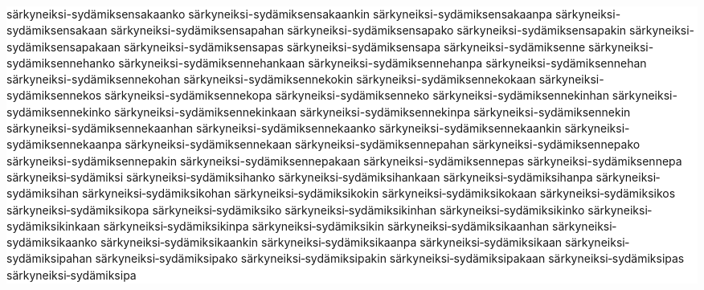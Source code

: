 särkyneiksi-sydämiksensakaanko
särkyneiksi-sydämiksensakaankin
särkyneiksi-sydämiksensakaanpa
särkyneiksi-sydämiksensakaan
särkyneiksi-sydämiksensapahan
särkyneiksi-sydämiksensapako
särkyneiksi-sydämiksensapakin
särkyneiksi-sydämiksensapakaan
särkyneiksi-sydämiksensapas
särkyneiksi-sydämiksensapa
särkyneiksi-sydämiksenne
särkyneiksi-sydämiksennehanko
särkyneiksi-sydämiksennehankaan
särkyneiksi-sydämiksennehanpa
särkyneiksi-sydämiksennehan
särkyneiksi-sydämiksennekohan
särkyneiksi-sydämiksennekokin
särkyneiksi-sydämiksennekokaan
särkyneiksi-sydämiksennekos
särkyneiksi-sydämiksennekopa
särkyneiksi-sydämiksenneko
särkyneiksi-sydämiksennekinhan
särkyneiksi-sydämiksennekinko
särkyneiksi-sydämiksennekinkaan
särkyneiksi-sydämiksennekinpa
särkyneiksi-sydämiksennekin
särkyneiksi-sydämiksennekaanhan
särkyneiksi-sydämiksennekaanko
särkyneiksi-sydämiksennekaankin
särkyneiksi-sydämiksennekaanpa
särkyneiksi-sydämiksennekaan
särkyneiksi-sydämiksennepahan
särkyneiksi-sydämiksennepako
särkyneiksi-sydämiksennepakin
särkyneiksi-sydämiksennepakaan
särkyneiksi-sydämiksennepas
särkyneiksi-sydämiksennepa
särkyneiksi‐sydämiksi
särkyneiksi‐sydämiksihanko
särkyneiksi‐sydämiksihankaan
särkyneiksi‐sydämiksihanpa
särkyneiksi‐sydämiksihan
särkyneiksi‐sydämiksikohan
särkyneiksi‐sydämiksikokin
särkyneiksi‐sydämiksikokaan
särkyneiksi‐sydämiksikos
särkyneiksi‐sydämiksikopa
särkyneiksi‐sydämiksiko
särkyneiksi‐sydämiksikinhan
särkyneiksi‐sydämiksikinko
särkyneiksi‐sydämiksikinkaan
särkyneiksi‐sydämiksikinpa
särkyneiksi‐sydämiksikin
särkyneiksi‐sydämiksikaanhan
särkyneiksi‐sydämiksikaanko
särkyneiksi‐sydämiksikaankin
särkyneiksi‐sydämiksikaanpa
särkyneiksi‐sydämiksikaan
särkyneiksi‐sydämiksipahan
särkyneiksi‐sydämiksipako
särkyneiksi‐sydämiksipakin
särkyneiksi‐sydämiksipakaan
särkyneiksi‐sydämiksipas
särkyneiksi‐sydämiksipa